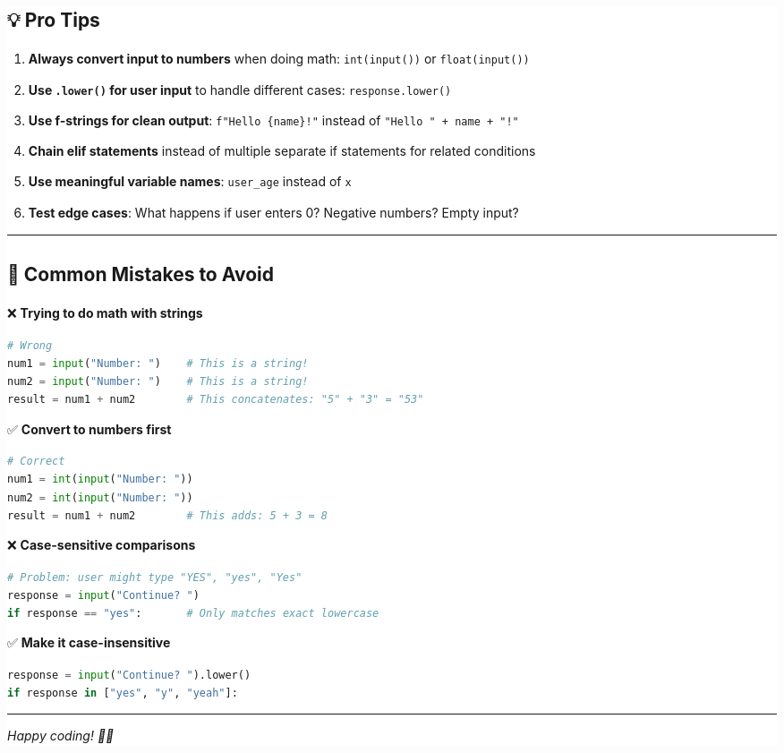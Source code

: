 ## 💡 Pro Tips

1. **Always convert input to numbers** when doing math: `int(input())` or `float(input())`

2. **Use `.lower()` for user input** to handle different cases: `response.lower()`

3. **Use f-strings for clean output**: `f"Hello {name}!"` instead of `"Hello " + name + "!"`

4. **Chain elif statements** instead of multiple separate if statements for related conditions

5. **Use meaningful variable names**: `user_age` instead of `x`

6. **Test edge cases**: What happens if user enters 0? Negative numbers? Empty input?

---

## 🎯 Common Mistakes to Avoid

❌ **Trying to do math with strings**
```python
# Wrong
num1 = input("Number: ")    # This is a string!
num2 = input("Number: ")    # This is a string!
result = num1 + num2        # This concatenates: "5" + "3" = "53"
```

✅ **Convert to numbers first**
```python
# Correct
num1 = int(input("Number: "))
num2 = int(input("Number: "))
result = num1 + num2        # This adds: 5 + 3 = 8
```

❌ **Case-sensitive comparisons**
```python
# Problem: user might type "YES", "yes", "Yes"
response = input("Continue? ")
if response == "yes":       # Only matches exact lowercase
```

✅ **Make it case-insensitive**
```python
response = input("Continue? ").lower()
if response in ["yes", "y", "yeah"]:
```

---

*Happy coding! 🐍✨*
